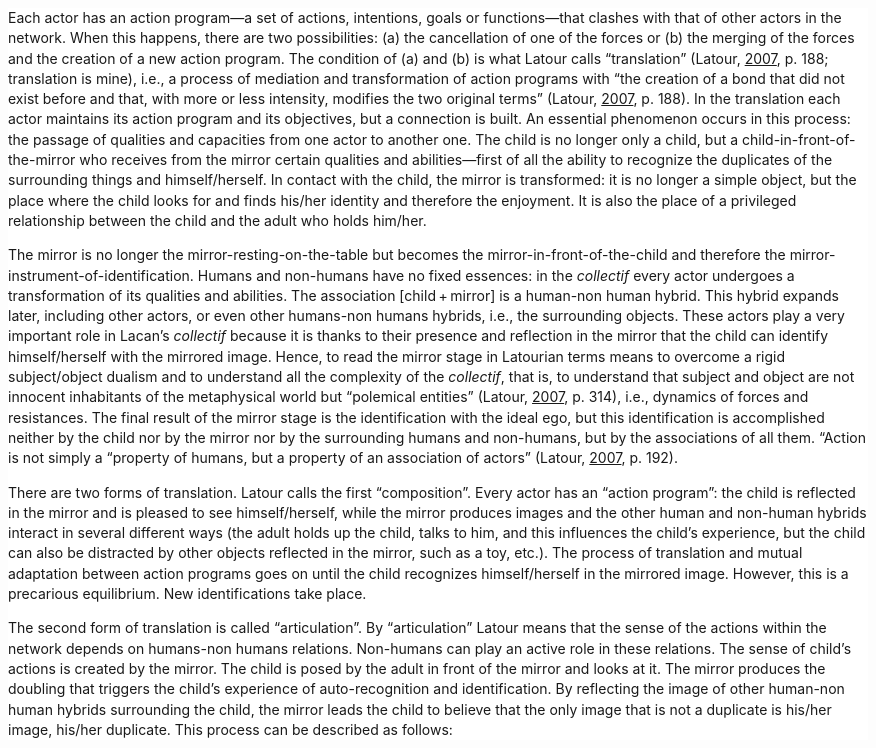 Each actor has an action program—a set of actions, intentions, goals or functions—that clashes with that of other actors in the network. When this happens, there are two possibilities: (a) the cancellation of one of the forces or (b) the merging of the forces and the creation of a new action program. The condition of (a) and (b) is what Latour calls “translation” (Latour, [2007](https://www.nature.com/articles/s41599-020-0445-0#ref-CR32 "Latour B (2007) L’espoir de Pandore. La Découverte, Paris, (Ist edn. 1999)"), p. 188; translation is mine), i.e., a process of mediation and transformation of action programs with “the creation of a bond that did not exist before and that, with more or less intensity, modifies the two original terms” (Latour, [2007](https://www.nature.com/articles/s41599-020-0445-0#ref-CR32 "Latour B (2007) L’espoir de Pandore. La Découverte, Paris, (Ist edn. 1999)"), p. 188). In the translation each actor maintains its action program and its objectives, but a connection is built. An essential phenomenon occurs in this process: the passage of qualities and capacities from one actor to another one. The child is no longer only a child, but a child-in-front-of-the-mirror who receives from the mirror certain qualities and abilities—first of all the ability to recognize the duplicates of the surrounding things and himself/herself. In contact with the child, the mirror is transformed: it is no longer a simple object, but the place where the child looks for and finds his/her identity and therefore the enjoyment. It is also the place of a privileged relationship between the child and the adult who holds him/her.

The mirror is no longer the mirror-resting-on-the-table but becomes the mirror-in-front-of-the-child and therefore the mirror-instrument-of-identification. Humans and non-humans have no fixed essences: in the *collectif* every actor undergoes a transformation of its qualities and abilities. The association \[child + mirror\] is a human-non human hybrid. This hybrid expands later, including other actors, or even other humans-non humans hybrids, i.e., the surrounding objects. These actors play a very important role in Lacan’s *collectif* because it is thanks to their presence and reflection in the mirror that the child can identify himself/herself with the mirrored image. Hence, to read the mirror stage in Latourian terms means to overcome a rigid subject/object dualism and to understand all the complexity of the *collectif*, that is, to understand that subject and object are not innocent inhabitants of the metaphysical world but “polemical entities” (Latour, [2007](https://www.nature.com/articles/s41599-020-0445-0#ref-CR32 "Latour B (2007) L’espoir de Pandore. La Découverte, Paris, (Ist edn. 1999)"), p. 314), i.e., dynamics of forces and resistances. The final result of the mirror stage is the identification with the ideal ego, but this identification is accomplished neither by the child nor by the mirror nor by the surrounding humans and non-humans, but by the associations of all them. “Action is not simply a “property of humans, but a property of an association of actors” (Latour, [2007](https://www.nature.com/articles/s41599-020-0445-0#ref-CR32 "Latour B (2007) L’espoir de Pandore. La Découverte, Paris, (Ist edn. 1999)"), p. 192).

There are two forms of translation. Latour calls the first “composition”. Every actor has an “action program”: the child is reflected in the mirror and is pleased to see himself/herself, while the mirror produces images and the other human and non-human hybrids interact in several different ways (the adult holds up the child, talks to him, and this influences the child’s experience, but the child can also be distracted by other objects reflected in the mirror, such as a toy, etc.). The process of translation and mutual adaptation between action programs goes on until the child recognizes himself/herself in the mirrored image. However, this is a precarious equilibrium. New identifications take place.

The second form of translation is called “articulation”. By “articulation” Latour means that the sense of the actions within the network depends on humans-non humans relations. Non-humans can play an active role in these relations. The sense of child’s actions is created by the mirror. The child is posed by the adult in front of the mirror and looks at it. The mirror produces the doubling that triggers the child’s experience of auto-recognition and identification. By reflecting the image of other human-non human hybrids surrounding the child, the mirror leads the child to believe that the only image that is not a duplicate is his/her image, his/her duplicate. This process can be described as follows:
